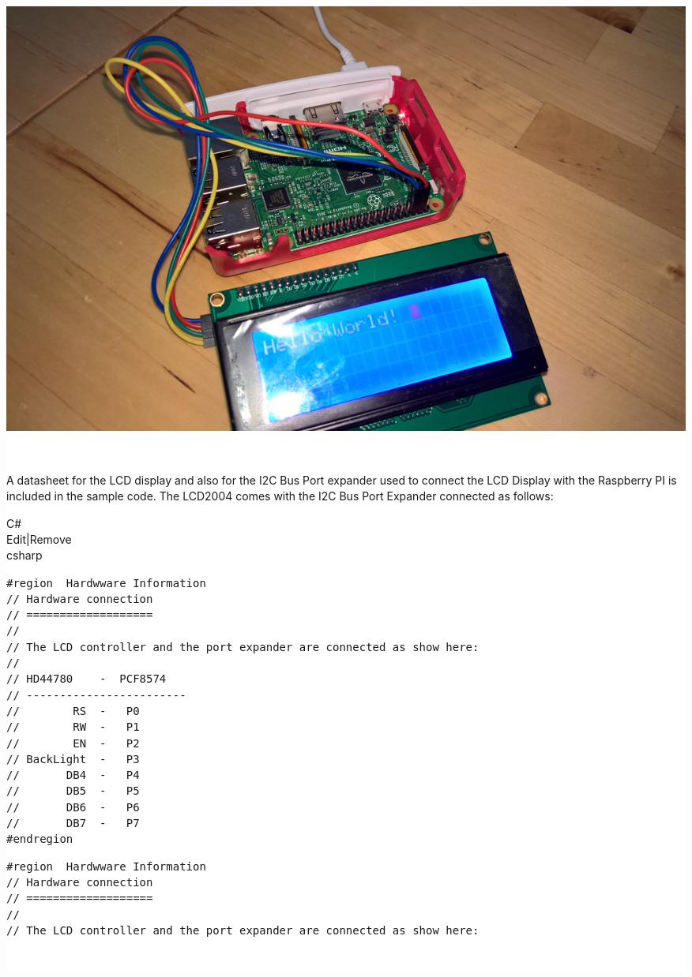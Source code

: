 <p><img id="172223" src="172223-hardware.png" alt=""></p>
<p>&nbsp;</p>
<p>A datasheet for the LCD display and also for the I2C Bus Port expander used to connect the LCD Display with the Raspberry PI is included in the sample code. The LCD2004&nbsp;comes with&nbsp;the I2C Bus Port Expander connected as follows:</p>
<div class="scriptcode">
<div class="pluginEditHolder" pluginCommand="mceScriptCode">
<div class="title"><span>C#</span></div>
<div class="pluginLinkHolder"><span class="pluginEditHolderLink">Edit</span>|<span class="pluginRemoveHolderLink">Remove</span></div>
<span class="hidden">csharp</span>
<pre class="hidden">#region  Hardwware Information
// Hardware connection
// ===================
//
// The LCD controller and the port expander are connected as show here:
//
// HD44780    -  PCF8574
// ------------------------
//        RS  -   P0
//        RW  -   P1
//        EN  -   P2
// BackLight  -   P3
//       DB4  -   P4
//       DB5  -   P5
//       DB6  -   P6
//       DB7  -   P7
#endregion</pre>
<div class="preview">
<pre class="csharp"><span class="cs__preproc">#region&nbsp;&nbsp;Hardwware&nbsp;Information</span>&nbsp;
<span class="cs__com">//&nbsp;Hardware&nbsp;connection</span>&nbsp;
<span class="cs__com">//&nbsp;===================</span>&nbsp;
<span class="cs__com">//</span>&nbsp;
<span class="cs__com">//&nbsp;The&nbsp;LCD&nbsp;controller&nbsp;and&nbsp;the&nbsp;port&nbsp;expander&nbsp;are&nbsp;connected&nbsp;as&nbsp;show&nbsp;here:</span>&nbsp;